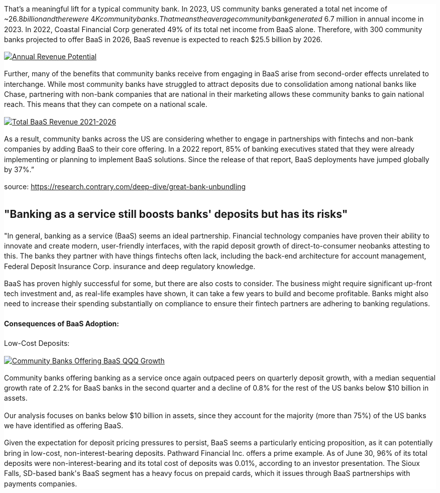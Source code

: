 That’s a meaningful lift for a typical community bank. In 2023, US community banks generated a total net income of ~$26.8 billion and there were ~4K community banks. That means the average community bank generated ~$6.7 million in annual income in 2023. In 2022, Coastal Financial Corp generated 49% of its total net income from BaaS alone. Therefore, with 300 community banks projected to offer BaaS in 2026, BaaS revenue is expected to reach $25.5 billion by 2026.

[![Annual Revenue Potential](./assets/annual_revenue_potential.jpg "Annual Revenue Potential")]( https://research.contrary.com/deep-dive/great-bank-unbundling)

Further, many of the benefits that community banks receive from engaging in BaaS arise from second-order effects unrelated to interchange. While most community banks have struggled to attract deposits due to consolidation among national banks like Chase, partnering with non-bank companies that are national in their marketing allows these community banks to gain national reach. This means that they can compete on a national scale.

[![Total BaaS Revenue 2021-2026](./assets/total_baas_revenue.jpg "Total BaaS Revenuew 2021-2025")](https://research.contrary.com/deep-dive/great-bank-unbundling)

As a result, community banks across the US are considering whether to engage in partnerships with fintechs and non-bank companies by adding BaaS to their core offering. In a 2022 report, 85% of banking executives stated that they were already implementing or planning to implement BaaS solutions. Since the release of that report, BaaS deployments have jumped globally by 37%.”

source: https://research.contrary.com/deep-dive/great-bank-unbundling

## "Banking as a service still boosts banks' deposits but has its risks"

"In general, banking as a service (BaaS) seems an ideal partnership. Financial technology companies have proven their ability to innovate and create modern, user-friendly interfaces, with the rapid deposit growth of direct-to-consumer neobanks attesting to this. The banks they partner with have things fintechs often lack, including the back-end architecture for account management, Federal Deposit Insurance Corp. insurance and deep regulatory knowledge.

BaaS has proven highly successful for some, but there are also costs to consider. The business might require significant up-front tech investment and, as real-life examples have shown, it can take a few years to build and become profitable. Banks might also need to increase their spending substantially on compliance to ensure their fintech partners are adhering to banking regulations.

#### Consequences of BaaS Adoption:

Low-Cost Deposits:

[![Community Banks Offering BaaS QQQ Growth](./assets/us_community_banks_offering.png "Community Banks Offering BaaS QQQ Growth")](https://www.spglobal.com/market-intelligence/en/news-insights/research/banking-as-a-service-still-boosts-banks-deposits-but-has-its-risks)

Community banks offering banking as a service once again outpaced peers on quarterly deposit growth, with a median sequential growth rate of 2.2% for BaaS banks in the second quarter and a decline of 0.8% for the rest of the US banks below $10 billion in assets.

Our analysis focuses on banks below $10 billion in assets, since they account for the majority (more than 75%) of the US banks we have identified as offering BaaS.

Given the expectation for deposit pricing pressures to persist, BaaS seems a particularly enticing proposition, as it can potentially bring in low-cost, non-interest-bearing deposits. Pathward Financial Inc. offers a prime example. As of June 30, 96% of its total deposits were non-interest-bearing and its total cost of deposits was 0.01%, according to an investor presentation. The Sioux Falls, SD-based bank's BaaS segment has a heavy focus on prepaid cards, which it issues through BaaS partnerships with payments companies.
